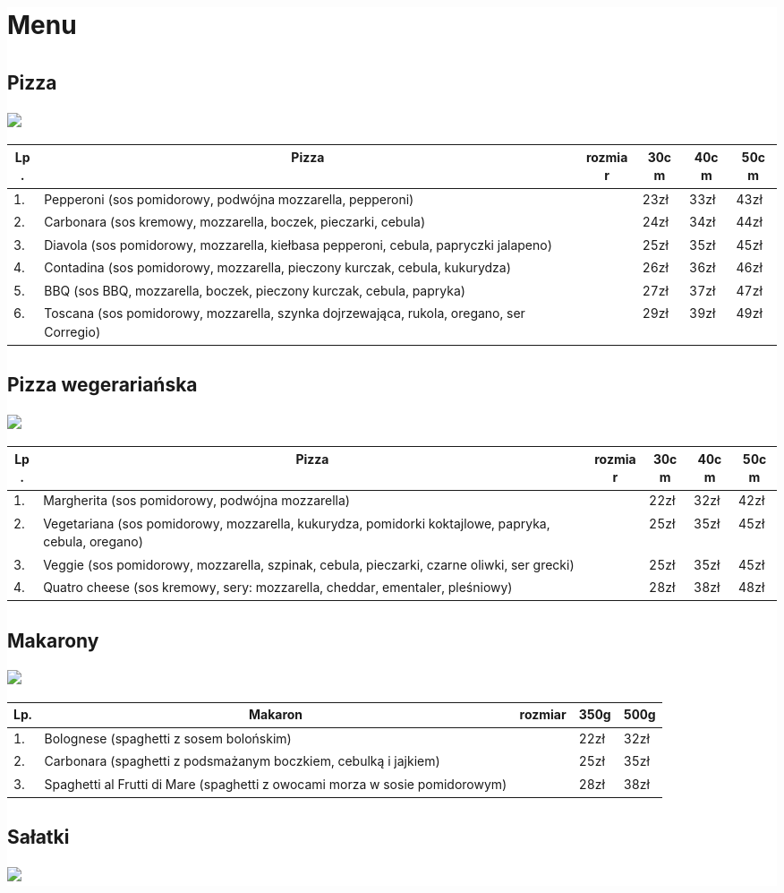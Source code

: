 # Menu

## Pizza

<img src = "img/pizza.jpg" width = 300>

|Lp.| Pizza                                                                                   | rozmiar | 30cm | 40cm | 50cm |
|---|-----------------------------------------------------------------------------------------|---------|------|------|------|
|1. |Pepperoni (sos pomidorowy, podwójna mozzarella, pepperoni)                               |         | 23zł | 33zł | 43zł |
|2. |Carbonara (sos kremowy, mozzarella, boczek,  pieczarki, cebula)                          |         | 24zł | 34zł | 44zł |
|3. |Diavola (sos pomidorowy, mozzarella, kiełbasa pepperoni, cebula, papryczki jalapeno)     |         | 25zł | 35zł | 45zł |
|4. |Contadina (sos pomidorowy, mozzarella, pieczony kurczak, cebula, kukurydza)              |         | 26zł | 36zł | 46zł |
|5. |BBQ (sos BBQ, mozzarella, boczek, pieczony kurczak, cebula, papryka)                     |         | 27zł | 37zł | 47zł |
|6. |Toscana (sos pomidorowy, mozzarella, szynka dojrzewająca, rukola, oregano, ser Corregio) |         | 29zł | 39zł | 49zł |

## Pizza wegerariańska 

<img src = "img/wege.jpg" width = 300>

|Lp.| Pizza                                                                                              | rozmiar | 30cm | 40cm | 50cm |
|---|----------------------------------------------------------------------------------------------------|---------|------|------|------|
|1. |Margherita (sos pomidorowy, podwójna mozzarella)                                                    |         | 22zł | 32zł | 42zł |
|2. |Vegetariana (sos pomidorowy, mozzarella, kukurydza, pomidorki koktajlowe, papryka, cebula, oregano) |         | 25zł | 35zł | 45zł |
|3. |Veggie (sos pomidorowy, mozzarella, szpinak, cebula, pieczarki, czarne oliwki, ser grecki)          |         | 25zł | 35zł | 45zł |
|4. |Quatro cheese (sos kremowy, sery: mozzarella, cheddar, ementaler, pleśniowy)                        |         | 28zł | 38zł | 48zł |

## Makarony

<img src = "img/makaron.jpg" width = 300>

|Lp.| Makaron                                                                     | rozmiar | 350g | 500g |
|---|-----------------------------------------------------------------------------|---------|------|------|
|1. | Bolognese (spaghetti z sosem bolońskim)                                     |         | 22zł | 32zł |
|2. | Carbonara (spaghetti z podsmażanym boczkiem, cebulką i jajkiem)             |         | 25zł | 35zł |
|3. | Spaghetti al Frutti di Mare (spaghetti z owocami morza w sosie pomidorowym) |         | 28zł | 38zł |

## Sałatki 

<img src = "img/sałatka.jpg" width = 300>
